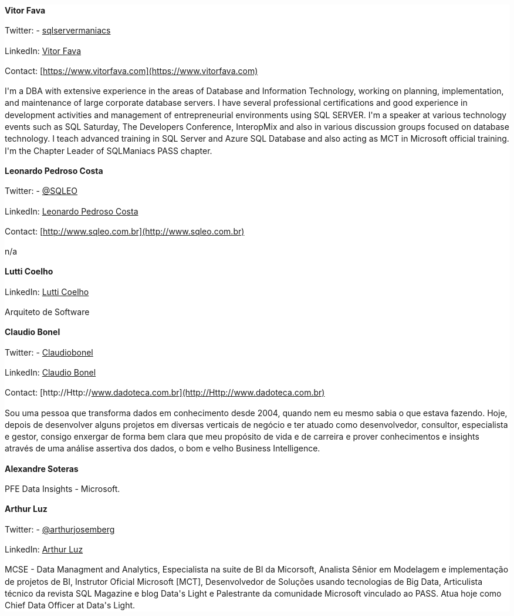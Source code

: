 **Vitor Fava**
 
Twitter:  - [sqlservermaniacs](https://www.twitter.com/sqlservermaniacs)
 
LinkedIn: [Vitor Fava](https://br.linkedin.com/in/vitorfava)
 
Contact: [https://www.vitorfava.com](https://www.vitorfava.com)
 
I'm a DBA with extensive experience in the areas of Database and Information Technology, working on planning, implementation, and maintenance of large corporate database servers. 
I have several professional certifications and good experience in development activities and management of entrepreneurial environments using SQL SERVER. 
I'm a speaker at various technology events such as SQL Saturday, The Developers Conference, InteropMix and also in various discussion groups focused on database technology.
I teach advanced training in SQL Server and Azure SQL Database and also acting as MCT in Microsoft official training.
I'm the Chapter Leader of SQLManiacs PASS chapter.
 
**Leonardo Pedroso Costa**
 
Twitter:  - [@SQLEO](https://www.twitter.com/@SQLEO)
 
LinkedIn: [Leonardo Pedroso Costa](https://www.linkedin.com/in/leonardopedroso/)
 
Contact: [http://www.sqleo.com.br](http://www.sqleo.com.br)
 
n/a
 
**Lutti Coelho**
 
LinkedIn: [Lutti Coelho](https://www.linkedin.com/in/lutticoelho/)
 
Arquiteto de Software
 
**Claudio Bonel**
 
Twitter:  - [Claudiobonel](https://www.twitter.com/Claudiobonel)
 
LinkedIn: [Claudio Bonel](http://Http://br.linkedin.com/in/bonel)
 
Contact: [http://Http://www.dadoteca.com.br](http://Http://www.dadoteca.com.br)
 
Sou uma pessoa que transforma dados em conhecimento desde 2004, quando nem eu mesmo sabia o que estava fazendo. Hoje, depois de desenvolver alguns projetos em diversas verticais de negócio e ter atuado como desenvolvedor, consultor, especialista e gestor, consigo enxergar de forma bem clara que meu propósito de vida e de carreira e prover conhecimentos e insights através de uma análise assertiva dos dados, o bom e velho Business Intelligence.
 
**Alexandre Soteras**
 
PFE Data Insights - Microsoft.
 
**Arthur Luz**
 
Twitter:  - [@arthurjosemberg](https://www.twitter.com/@arthurjosemberg)
 
LinkedIn: [Arthur Luz](https://br.linkedin.com/in/arthurjosemberg)
 
MCSE - Data Managment and Analytics, Especialista na suite de BI da Micorsoft, Analista Sênior em Modelagem e implementação de projetos de BI, Instrutor Oficial Microsoft [MCT], Desenvolvedor de Soluções usando tecnologias de Big Data, Articulista técnico da revista SQL Magazine e blog Data's Light e Palestrante da comunidade Microsoft vinculado ao PASS. Atua hoje como Chief Data Officer at Data's Light.
 